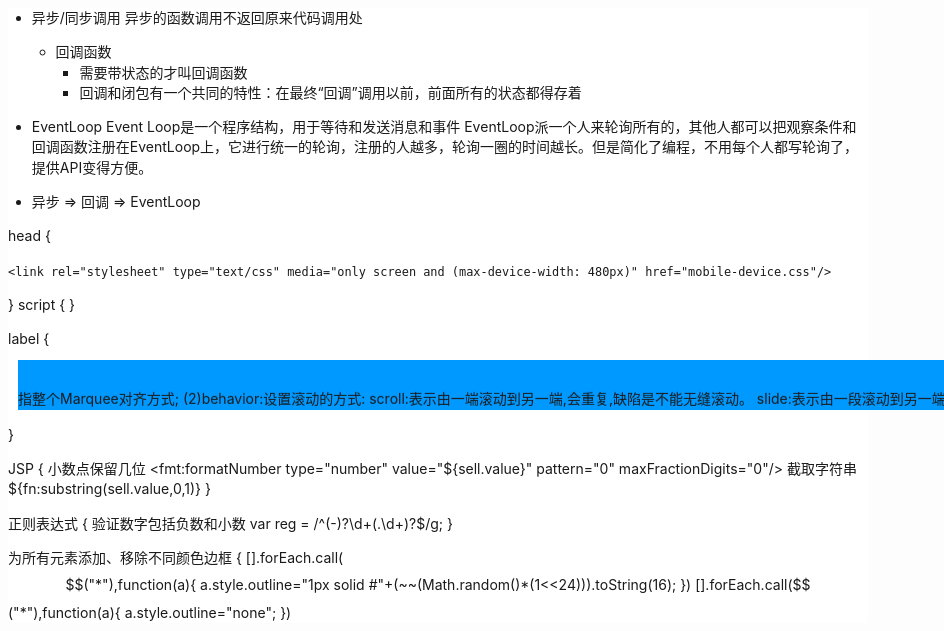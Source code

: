 - 异步/同步调用 
    异步的函数调用不返回原来代码调用处
    + 回调函数 
        * 需要带状态的才叫回调函数
        * 回调和闭包有一个共同的特性：在最终“回调”调用以前，前面所有的状态都得存着

- EventLoop 
    Event Loop是一个程序结构，用于等待和发送消息和事件
    EventLoop派一个人来轮询所有的，其他人都可以把观察条件和回调函数注册在EventLoop上，它进行统一的轮询，注册的人越多，轮询一圈的时间越长。但是简化了编程，不用每个人都写轮询了，提供API变得方便。

- 异步 => 回调 => EventLoop



head {
    <meta http-equiv="X-UA-Compatible" content="IE=edge, chrome=1">
    <meta http-equiv="content-Type" content="text/html; charset=utf-8"/>
    <meta name='viewport' content='width=device-width, initial-scale=1.0,maximum-scale=1.0, user-scalable=no'>

    <link rel="stylesheet" type="text/css" media="only screen and (max-device-width: 480px)" href="mobile-device.css"/>
}
script {
    <!--[if lt IE 9]>
        <script src="http://cdn.bootcss.com/html5shiv/3.7.0/html5shiv.min.js"></script>
        <script src="http://cdn.bootcss.com/respond.js/1.3.0/respond.min.js"></script>
        <script src="http://cdn.bootcss.com/html5media/1.1.8/html5media.min.js"></script>
    <![endif]-->
}


label {
    <marquee direction="up" behavior="scroll" scrollamount="1" scrolldelay="0" loop="-1" width="1000" height="50" bgcolor="#0099FF" hspace="10" vspace="10">
        指整个Marquee对齐方式; (2)behavior:设置滚动的方式: scroll:表示由一端滚动到另一端,会重复,缺陷是不能无缝滚动。 slide:表示由一段滚动到另一端,不会重复...
    </marquee>
}


JSP {
    小数点保留几位
    <fmt:formatNumber type="number" value="${sell.value}" pattern="0" maxFractionDigits="0"/>
    截取字符串
    ${fn:substring(sell.value,0,1)}
}


正则表达式 {
    验证数字包括负数和小数
    var reg = /^(-)?\d+(\.\d+)?$/g;
}


为所有元素添加、移除不同颜色边框 {
    [].forEach.call($$("*"),function(a){
      a.style.outline="1px solid #"+(~~(Math.random()*(1<<24))).toString(16);
    })
    [].forEach.call($$("*"),function(a){
      a.style.outline="none";
    })
